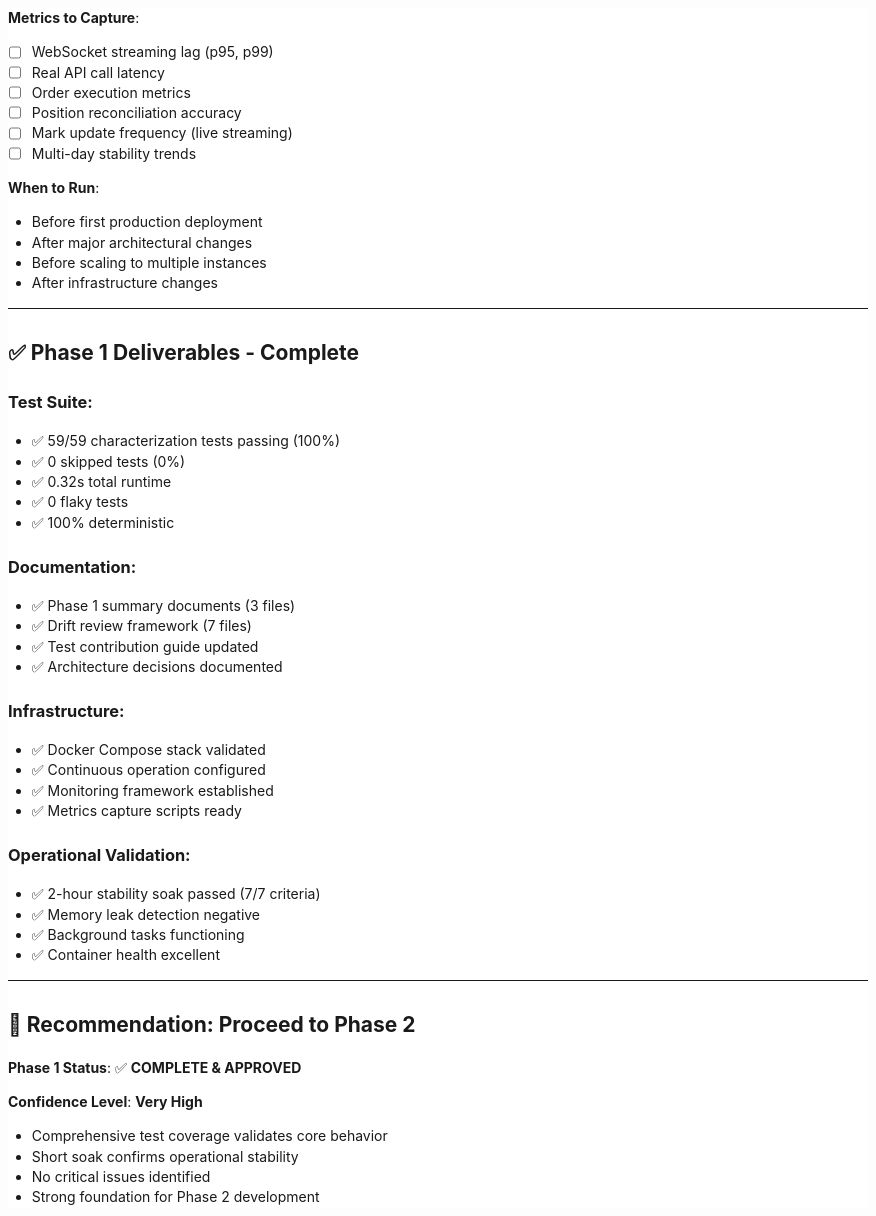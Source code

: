 **Metrics to Capture**:
- [ ] WebSocket streaming lag (p95, p99)
- [ ] Real API call latency
- [ ] Order execution metrics
- [ ] Position reconciliation accuracy
- [ ] Mark update frequency (live streaming)
- [ ] Multi-day stability trends

**When to Run**:
- Before first production deployment
- After major architectural changes
- Before scaling to multiple instances
- After infrastructure changes

---

## ✅ Phase 1 Deliverables - Complete

### Test Suite:
- ✅ 59/59 characterization tests passing (100%)
- ✅ 0 skipped tests (0%)
- ✅ 0.32s total runtime
- ✅ 0 flaky tests
- ✅ 100% deterministic

### Documentation:
- ✅ Phase 1 summary documents (3 files)
- ✅ Drift review framework (7 files)
- ✅ Test contribution guide updated
- ✅ Architecture decisions documented

### Infrastructure:
- ✅ Docker Compose stack validated
- ✅ Continuous operation configured
- ✅ Monitoring framework established
- ✅ Metrics capture scripts ready

### Operational Validation:
- ✅ 2-hour stability soak passed (7/7 criteria)
- ✅ Memory leak detection negative
- ✅ Background tasks functioning
- ✅ Container health excellent

---

## 🚀 Recommendation: Proceed to Phase 2

**Phase 1 Status**: ✅ **COMPLETE & APPROVED**

**Confidence Level**: **Very High**
- Comprehensive test coverage validates core behavior
- Short soak confirms operational stability
- No critical issues identified
- Strong foundation for Phase 2 development
